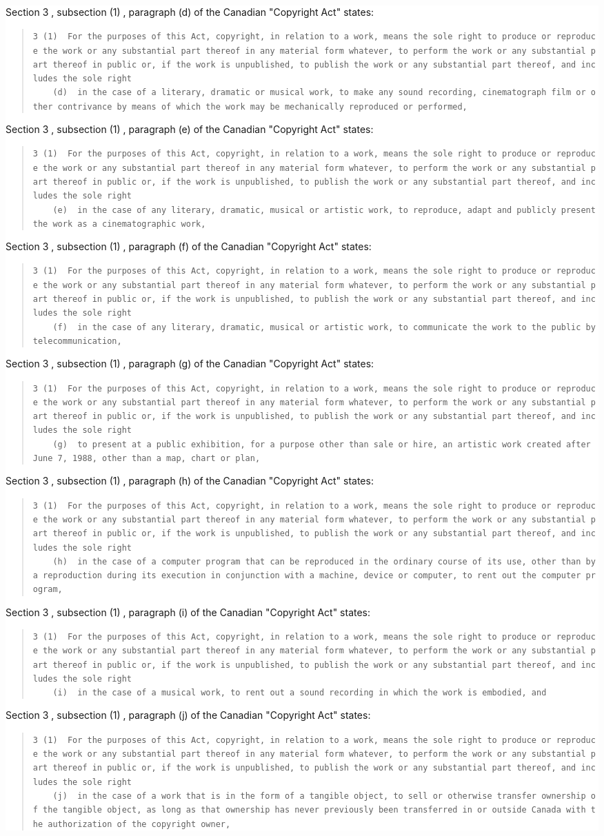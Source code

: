 Section 3 , subsection (1) , paragraph (d)  of the Canadian "Copyright Act" states:
>     3 (1)  For the purposes of this Act, copyright, in relation to a work, means the sole right to produce or reproduce the work or any substantial part thereof in any material form whatever, to perform the work or any substantial part thereof in public or, if the work is unpublished, to publish the work or any substantial part thereof, and includes the sole right
>         (d)  in the case of a literary, dramatic or musical work, to make any sound recording, cinematograph film or other contrivance by means of which the work may be mechanically reproduced or performed,

Section 3 , subsection (1) , paragraph (e)  of the Canadian "Copyright Act" states:
>     3 (1)  For the purposes of this Act, copyright, in relation to a work, means the sole right to produce or reproduce the work or any substantial part thereof in any material form whatever, to perform the work or any substantial part thereof in public or, if the work is unpublished, to publish the work or any substantial part thereof, and includes the sole right
>         (e)  in the case of any literary, dramatic, musical or artistic work, to reproduce, adapt and publicly present the work as a cinematographic work,

Section 3 , subsection (1) , paragraph (f)  of the Canadian "Copyright Act" states:
>     3 (1)  For the purposes of this Act, copyright, in relation to a work, means the sole right to produce or reproduce the work or any substantial part thereof in any material form whatever, to perform the work or any substantial part thereof in public or, if the work is unpublished, to publish the work or any substantial part thereof, and includes the sole right
>         (f)  in the case of any literary, dramatic, musical or artistic work, to communicate the work to the public by telecommunication,

Section 3 , subsection (1) , paragraph (g)  of the Canadian "Copyright Act" states:
>     3 (1)  For the purposes of this Act, copyright, in relation to a work, means the sole right to produce or reproduce the work or any substantial part thereof in any material form whatever, to perform the work or any substantial part thereof in public or, if the work is unpublished, to publish the work or any substantial part thereof, and includes the sole right
>         (g)  to present at a public exhibition, for a purpose other than sale or hire, an artistic work created after June 7, 1988, other than a map, chart or plan,

Section 3 , subsection (1) , paragraph (h)  of the Canadian "Copyright Act" states:
>     3 (1)  For the purposes of this Act, copyright, in relation to a work, means the sole right to produce or reproduce the work or any substantial part thereof in any material form whatever, to perform the work or any substantial part thereof in public or, if the work is unpublished, to publish the work or any substantial part thereof, and includes the sole right
>         (h)  in the case of a computer program that can be reproduced in the ordinary course of its use, other than by a reproduction during its execution in conjunction with a machine, device or computer, to rent out the computer program,

Section 3 , subsection (1) , paragraph (i)  of the Canadian "Copyright Act" states:
>     3 (1)  For the purposes of this Act, copyright, in relation to a work, means the sole right to produce or reproduce the work or any substantial part thereof in any material form whatever, to perform the work or any substantial part thereof in public or, if the work is unpublished, to publish the work or any substantial part thereof, and includes the sole right
>         (i)  in the case of a musical work, to rent out a sound recording in which the work is embodied, and

Section 3 , subsection (1) , paragraph (j)  of the Canadian "Copyright Act" states:
>     3 (1)  For the purposes of this Act, copyright, in relation to a work, means the sole right to produce or reproduce the work or any substantial part thereof in any material form whatever, to perform the work or any substantial part thereof in public or, if the work is unpublished, to publish the work or any substantial part thereof, and includes the sole right
>         (j)  in the case of a work that is in the form of a tangible object, to sell or otherwise transfer ownership of the tangible object, as long as that ownership has never previously been transferred in or outside Canada with the authorization of the copyright owner,
